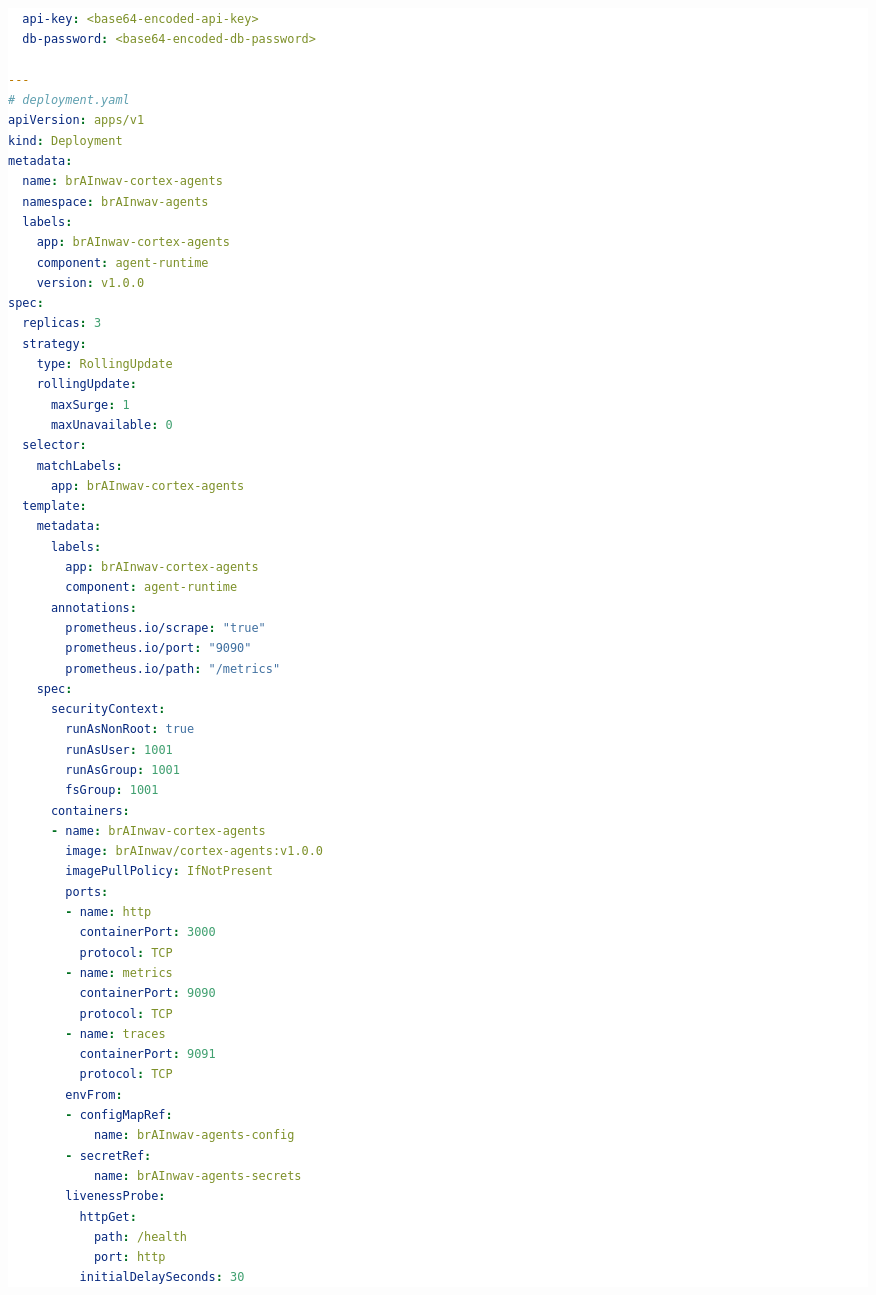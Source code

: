 ```yaml
  api-key: <base64-encoded-api-key>
  db-password: <base64-encoded-db-password>

---
# deployment.yaml
apiVersion: apps/v1
kind: Deployment
metadata:
  name: brAInwav-cortex-agents
  namespace: brAInwav-agents
  labels:
    app: brAInwav-cortex-agents
    component: agent-runtime
    version: v1.0.0
spec:
  replicas: 3
  strategy:
    type: RollingUpdate
    rollingUpdate:
      maxSurge: 1
      maxUnavailable: 0
  selector:
    matchLabels:
      app: brAInwav-cortex-agents
  template:
    metadata:
      labels:
        app: brAInwav-cortex-agents
        component: agent-runtime
      annotations:
        prometheus.io/scrape: "true"
        prometheus.io/port: "9090"
        prometheus.io/path: "/metrics"
    spec:
      securityContext:
        runAsNonRoot: true
        runAsUser: 1001
        runAsGroup: 1001
        fsGroup: 1001
      containers:
      - name: brAInwav-cortex-agents
        image: brAInwav/cortex-agents:v1.0.0
        imagePullPolicy: IfNotPresent
        ports:
        - name: http
          containerPort: 3000
          protocol: TCP
        - name: metrics
          containerPort: 9090
          protocol: TCP
        - name: traces
          containerPort: 9091
          protocol: TCP
        envFrom:
        - configMapRef:
            name: brAInwav-agents-config
        - secretRef:
            name: brAInwav-agents-secrets
        livenessProbe:
          httpGet:
            path: /health
            port: http
          initialDelaySeconds: 30
```